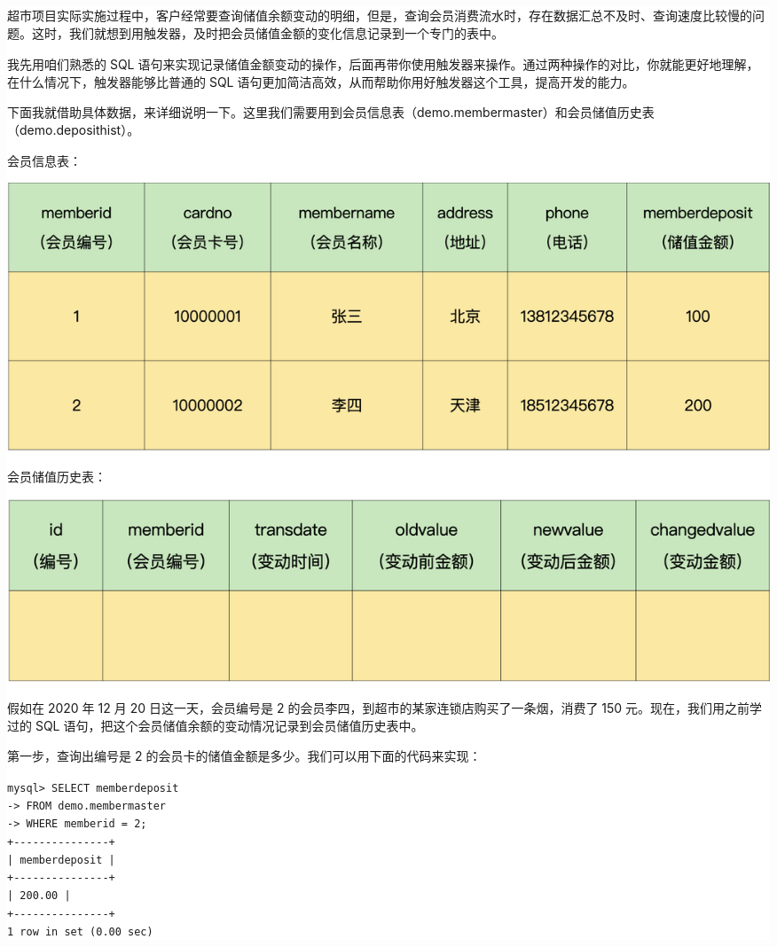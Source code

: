 超市项目实际实施过程中，客户经常要查询储值余额变动的明细，但是，查询会员消费流水时，存在数据汇总不及时、查询速度比较慢的问题。这时，我们就想到用触发器，及时把会员储值金额的变化信息记录到一个专门的表中。

我先用咱们熟悉的 SQL 语句来实现记录储值金额变动的操作，后面再带你使用触发器来操作。通过两种操作的对比，你就能更好地理解，在什么情况下，触发器能够比普通的 SQL 语句更加简洁高效，从而帮助你用好触发器这个工具，提高开发的能力。

下面我就借助具体数据，来详细说明一下。这里我们需要用到会员信息表（demo.membermaster）和会员储值历史表（demo.deposithist）。

会员信息表：

![](./images/17-01.jpeg)

会员储值历史表：

![](./images/17-02.jpeg)

假如在 2020 年 12 月 20 日这一天，会员编号是 2 的会员李四，到超市的某家连锁店购买了一条烟，消费了 150 元。现在，我们用之前学过的 SQL 语句，把这个会员储值余额的变动情况记录到会员储值历史表中。

第一步，查询出编号是 2 的会员卡的储值金额是多少。我们可以用下面的代码来实现：

```shell
mysql> SELECT memberdeposit
-> FROM demo.membermaster
-> WHERE memberid = 2;
+---------------+
| memberdeposit |
+---------------+
| 200.00 |
+---------------+
1 row in set (0.00 sec)
```
